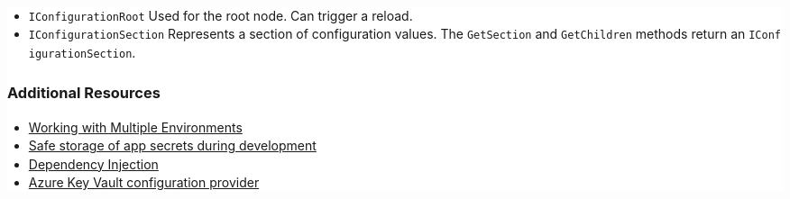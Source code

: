   * `IConfigurationRoot`  Used for the root node. Can trigger a reload.
  * `IConfigurationSection`  Represents a section of configuration values. The `GetSection` and `GetChildren` methods return an `IConfigurationSection`.

### Additional Resources

* [Working with Multiple Environments](environments.md)
* [Safe storage of app secrets during development](../security/app-secrets.md)
* [Dependency Injection](dependency-injection.md)
* [Azure Key Vault configuration provider](xref:security/key-vault-configuration)
